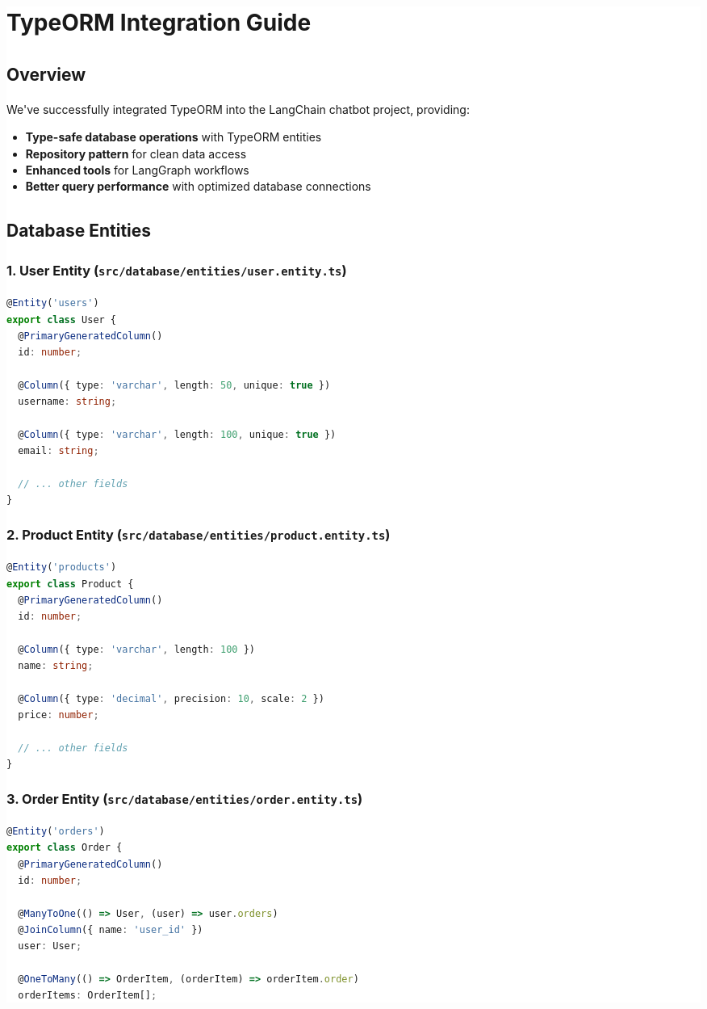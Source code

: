 # TypeORM Integration Guide

## Overview

We've successfully integrated TypeORM into the LangChain chatbot project, providing:
- **Type-safe database operations** with TypeORM entities
- **Repository pattern** for clean data access
- **Enhanced tools** for LangGraph workflows
- **Better query performance** with optimized database connections

## Database Entities

### 1. User Entity (`src/database/entities/user.entity.ts`)
```typescript
@Entity('users')
export class User {
  @PrimaryGeneratedColumn()
  id: number;

  @Column({ type: 'varchar', length: 50, unique: true })
  username: string;

  @Column({ type: 'varchar', length: 100, unique: true })
  email: string;

  // ... other fields
}
```

### 2. Product Entity (`src/database/entities/product.entity.ts`)
```typescript
@Entity('products')
export class Product {
  @PrimaryGeneratedColumn()
  id: number;

  @Column({ type: 'varchar', length: 100 })
  name: string;

  @Column({ type: 'decimal', precision: 10, scale: 2 })
  price: number;

  // ... other fields
}
```

### 3. Order Entity (`src/database/entities/order.entity.ts`)
```typescript
@Entity('orders')
export class Order {
  @PrimaryGeneratedColumn()
  id: number;

  @ManyToOne(() => User, (user) => user.orders)
  @JoinColumn({ name: 'user_id' })
  user: User;

  @OneToMany(() => OrderItem, (orderItem) => orderItem.order)
  orderItems: OrderItem[];
```